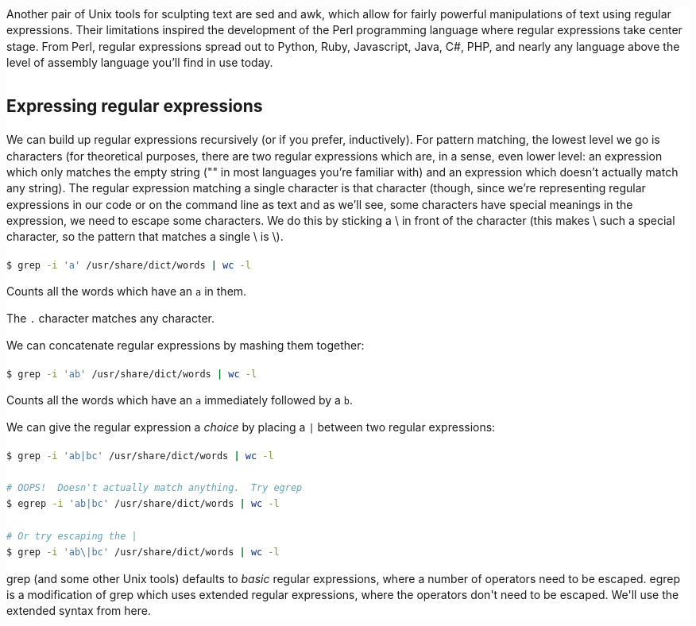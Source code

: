 Another pair of Unix tools for sculpting text are sed and awk, which
allow for fairly powerful manipulations of text using regular
expressions.  Their limitations inspired the development of the Perl
programming language where regular expressions take center stage.
From Perl, regular expressions spread out to Python, Ruby, Javascript,
Java, C#, PHP, and nearly any language above the level of assembly
language you’ll find in use today.

## Expressing regular expressions

We can build up regular expressions recursively (or if you prefer,
inductively).  For pattern matching, the lowest level we go is
characters (for theoretical purposes, there are two regular
expressions which are, in a sense, even lower level: an expression
which only matches the empty string ("" in most languages you’re
familiar with) and an expression which doesn’t actually match any
string).  The regular expression matching a single character is that
character (though, since we’re representing regular expressions in our
code or on the command line as text and as we’ll see, some characters
have special meanings in the expression, we need to escape some
characters.  We do this by sticking a \ in front of the character
(this makes \ such a special character, so the pattern that matches a
single \ is \\).

```bash
$ grep -i 'a' /usr/share/dict/words | wc -l
```

Counts all the words which have an `a` in them.

The `.` character matches any character.

We can concatenate regular expressions by mashing them together:

```bash
$ grep -i 'ab' /usr/share/dict/words | wc -l
```

Counts all the words which have an `a` immediately followed by a `b`.

We can give the regular expression a *choice* by placing a `|` between
two regular expressions:

```bash
$ grep -i 'ab|bc' /usr/share/dict/words | wc -l

# OOPS!  Doesn't actually match anything.  Try egrep
$ egrep -i 'ab|bc' /usr/share/dict/words | wc -l

# Or try escaping the |
$ grep -i 'ab\|bc' /usr/share/dict/words | wc -l
```

grep (and some other Unix tools) defaults to *basic* regular
expressions, where a number of operators need to be escaped.  egrep is
a modification of grep which uses extended regular expressions, where
the operators don't need to be escaped.  We'll use the extended syntax
from here.
